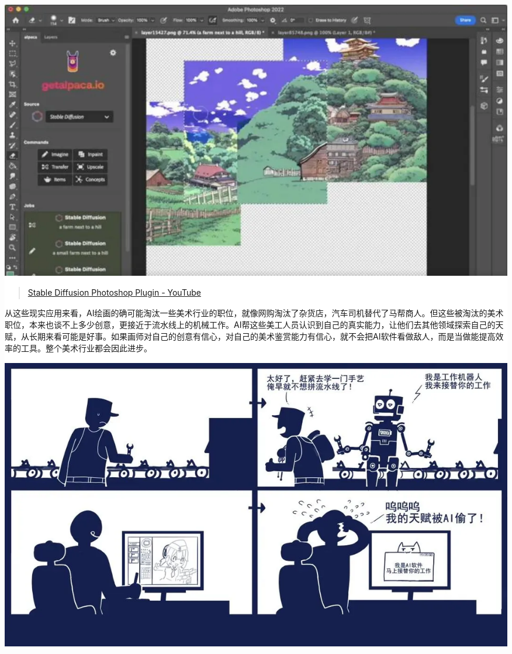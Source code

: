 ![](/images/btnews/btnews/0401_0500/0488/6d49c9b1-3471-4208-bd93-b89a3ffdf38b.webp)






> [Stable Diffusion Photoshop Plugin - YouTube](https://www.youtube.com/watch?v=dD9vpO2zaJw)






从这些现实应用来看，AI绘画的确可能淘汰一些美术行业的职位，就像网购淘汰了杂货店，汽车司机替代了马帮商人。但这些被淘汰的美术职位，本来也谈不上多少创意，更接近于流水线上的机械工作。AI帮这些美工人员认识到自己的真实能力，让他们去其他领域探索自己的天赋，从长期来看可能是好事。如果画师对自己的创意有信心，对自己的美术鉴赏能力有信心，就不会把AI软件看做敌人，而是当做能提高效率的工具。整个美术行业都会因此进步。



![](/images/btnews/btnews/0401_0500/0488/134487f9-6311-4b4a-9297-bdf4577345e3.webp)
